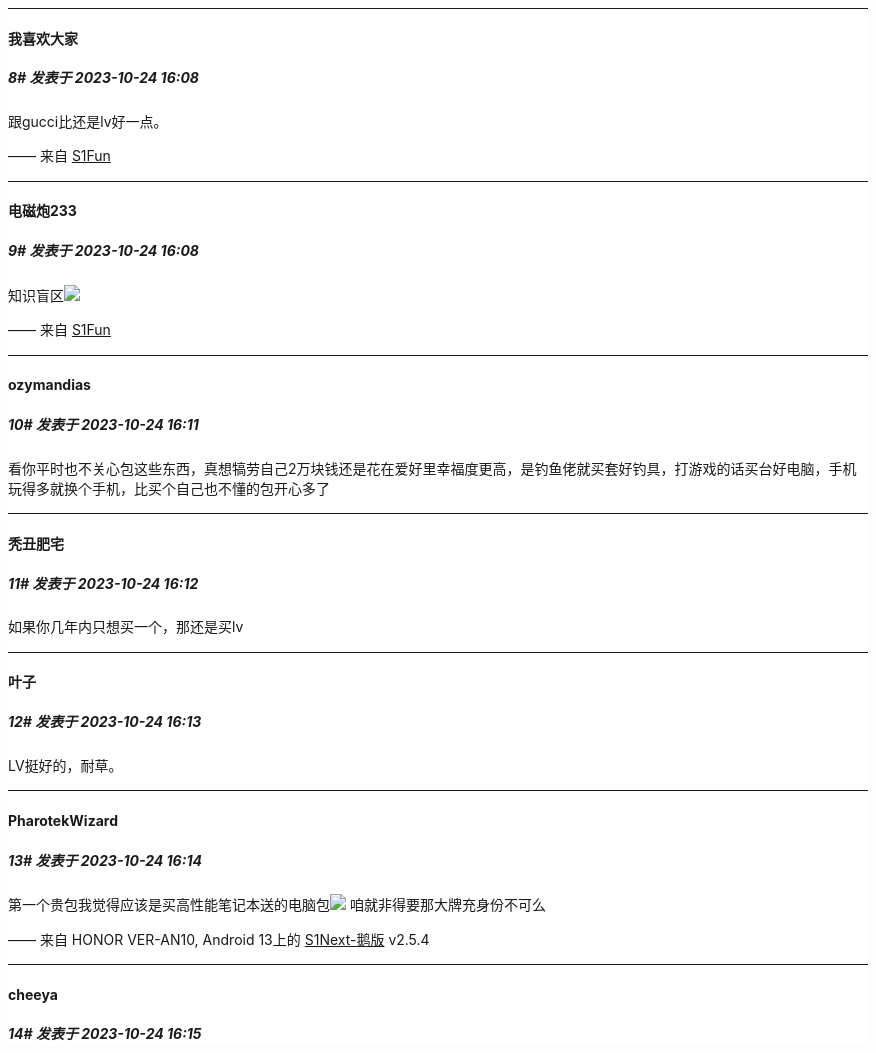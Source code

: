 *****

####  我喜欢大家  
##### 8#       发表于 2023-10-24 16:08

跟gucci比还是lv好一点。

—— 来自 [S1Fun](https://s1fun.koalcat.com)

*****

####  电磁炮233  
##### 9#       发表于 2023-10-24 16:08

知识盲区<img src="https://static.saraba1st.com/image/smiley/face2017/026.png" referrerpolicy="no-referrer">

—— 来自 [S1Fun](https://s1fun.koalcat.com)

*****

####  ozymandias  
##### 10#       发表于 2023-10-24 16:11

看你平时也不关心包这些东西，真想犒劳自己2万块钱还是花在爱好里幸福度更高，是钓鱼佬就买套好钓具，打游戏的话买台好电脑，手机玩得多就换个手机，比买个自己也不懂的包开心多了

*****

####  秃丑肥宅  
##### 11#       发表于 2023-10-24 16:12

如果你几年内只想买一个，那还是买lv

*****

####  叶子  
##### 12#       发表于 2023-10-24 16:13

LV挺好的，耐草。

*****

####  PharotekWizard  
##### 13#       发表于 2023-10-24 16:14

第一个贵包我觉得应该是买高性能笔记本送的电脑包<img src="https://static.saraba1st.com/image/smiley/face2017/048.png" referrerpolicy="no-referrer">
咱就非得要那大牌充身份不可么

—— 来自 HONOR VER-AN10, Android 13上的 [S1Next-鹅版](https://github.com/ykrank/S1-Next/releases) v2.5.4

*****

####  cheeya  
##### 14#       发表于 2023-10-24 16:15
